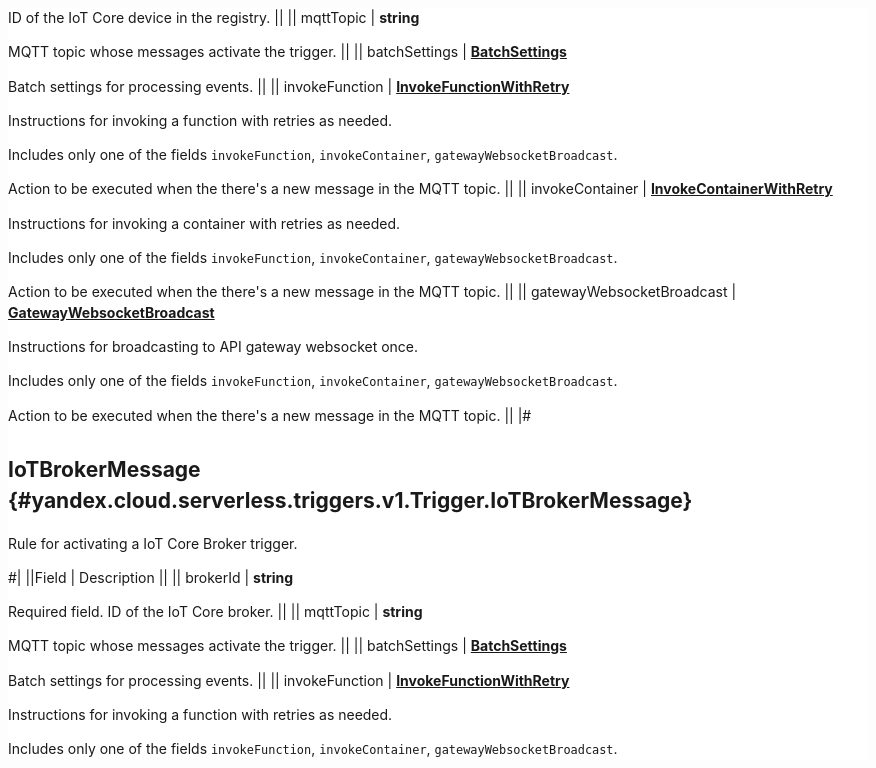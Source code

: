 ID of the IoT Core device in the registry. ||
|| mqttTopic | **string**

MQTT topic whose messages activate the trigger. ||
|| batchSettings | **[BatchSettings](#yandex.cloud.serverless.triggers.v1.BatchSettings)**

Batch settings for processing events. ||
|| invokeFunction | **[InvokeFunctionWithRetry](#yandex.cloud.serverless.triggers.v1.InvokeFunctionWithRetry)**

Instructions for invoking a function with retries as needed.

Includes only one of the fields `invokeFunction`, `invokeContainer`, `gatewayWebsocketBroadcast`.

Action to be executed when the there's a new message in the MQTT topic. ||
|| invokeContainer | **[InvokeContainerWithRetry](#yandex.cloud.serverless.triggers.v1.InvokeContainerWithRetry)**

Instructions for invoking a container with retries as needed.

Includes only one of the fields `invokeFunction`, `invokeContainer`, `gatewayWebsocketBroadcast`.

Action to be executed when the there's a new message in the MQTT topic. ||
|| gatewayWebsocketBroadcast | **[GatewayWebsocketBroadcast](#yandex.cloud.serverless.triggers.v1.GatewayWebsocketBroadcast)**

Instructions for broadcasting to API gateway websocket once.

Includes only one of the fields `invokeFunction`, `invokeContainer`, `gatewayWebsocketBroadcast`.

Action to be executed when the there's a new message in the MQTT topic. ||
|#

## IoTBrokerMessage {#yandex.cloud.serverless.triggers.v1.Trigger.IoTBrokerMessage}

Rule for activating a IoT Core Broker trigger.

#|
||Field | Description ||
|| brokerId | **string**

Required field. ID of the IoT Core broker. ||
|| mqttTopic | **string**

MQTT topic whose messages activate the trigger. ||
|| batchSettings | **[BatchSettings](#yandex.cloud.serverless.triggers.v1.BatchSettings)**

Batch settings for processing events. ||
|| invokeFunction | **[InvokeFunctionWithRetry](#yandex.cloud.serverless.triggers.v1.InvokeFunctionWithRetry)**

Instructions for invoking a function with retries as needed.

Includes only one of the fields `invokeFunction`, `invokeContainer`, `gatewayWebsocketBroadcast`.
